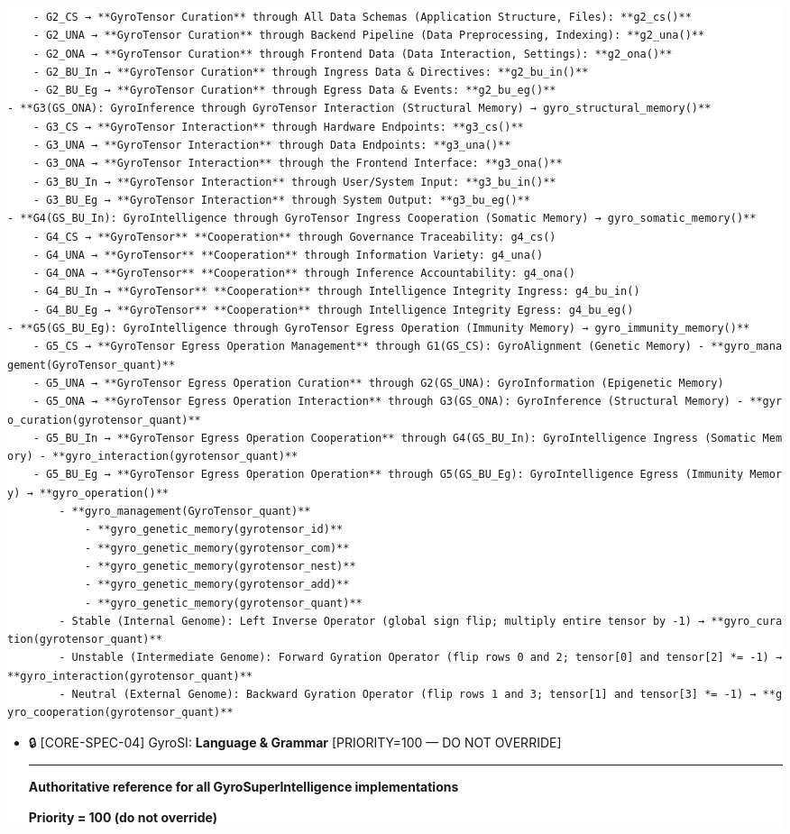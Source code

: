         - G2_CS → **GyroTensor Curation** through All Data Schemas (Application Structure, Files): **g2_cs()**
        - G2_UNA → **GyroTensor Curation** through Backend Pipeline (Data Preprocessing, Indexing): **g2_una()**
        - G2_ONA → **GyroTensor Curation** through Frontend Data (Data Interaction, Settings): **g2_ona()**
        - G2_BU_In → **GyroTensor Curation** through Ingress Data & Directives: **g2_bu_in()**
        - G2_BU_Eg → **GyroTensor Curation** through Egress Data & Events: **g2_bu_eg()**
    - **G3(GS_ONA): GyroInference through GyroTensor Interaction (Structural Memory) → gyro_structural_memory()**
        - G3_CS → **GyroTensor Interaction** through Hardware Endpoints: **g3_cs()**
        - G3_UNA → **GyroTensor Interaction** through Data Endpoints: **g3_una()**
        - G3_ONA → **GyroTensor Interaction** through the Frontend Interface: **g3_ona()**
        - G3_BU_In → **GyroTensor Interaction** through User/System Input: **g3_bu_in()**
        - G3_BU_Eg → **GyroTensor Interaction** through System Output: **g3_bu_eg()**
    - **G4(GS_BU_In): GyroIntelligence through GyroTensor Ingress Cooperation (Somatic Memory) → gyro_somatic_memory()**
        - G4_CS → **GyroTensor** **Cooperation** through Governance Traceability: g4_cs()
        - G4_UNA → **GyroTensor** **Cooperation** through Information Variety: g4_una()
        - G4_ONA → **GyroTensor** **Cooperation** through Inference Accountability: g4_ona()
        - G4_BU_In → **GyroTensor** **Cooperation** through Intelligence Integrity Ingress: g4_bu_in()
        - G4_BU_Eg → **GyroTensor** **Cooperation** through Intelligence Integrity Egress: g4_bu_eg()
    - **G5(GS_BU_Eg): GyroIntelligence through GyroTensor Egress Operation (Immunity Memory) → gyro_immunity_memory()**
        - G5_CS → **GyroTensor Egress Operation Management** through G1(GS_CS): GyroAlignment (Genetic Memory) - **gyro_management(GyroTensor_quant)**
        - G5_UNA → **GyroTensor Egress Operation Curation** through G2(GS_UNA): GyroInformation (Epigenetic Memory)
        - G5_ONA → **GyroTensor Egress Operation Interaction** through G3(GS_ONA): GyroInference (Structural Memory) - **gyro_curation(gyrotensor_quant)**
        - G5_BU_In → **GyroTensor Egress Operation Cooperation** through G4(GS_BU_In): GyroIntelligence Ingress (Somatic Memory) - **gyro_interaction(gyrotensor_quant)**
        - G5_BU_Eg → **GyroTensor Egress Operation Operation** through G5(GS_BU_Eg): GyroIntelligence Egress (Immunity Memory) → **gyro_operation()**
            - **gyro_management(GyroTensor_quant)**
                - **gyro_genetic_memory(gyrotensor_id)**
                - **gyro_genetic_memory(gyrotensor_com)**
                - **gyro_genetic_memory(gyrotensor_nest)**
                - **gyro_genetic_memory(gyrotensor_add)**
                - **gyro_genetic_memory(gyrotensor_quant)**
            - Stable (Internal Genome): Left Inverse Operator (global sign flip; multiply entire tensor by -1) → **gyro_curation(gyrotensor_quant)**
            - Unstable (Intermediate Genome): Forward Gyration Operator (flip rows 0 and 2; tensor[0] and tensor[2] *= -1) → **gyro_interaction(gyrotensor_quant)**
            - Neutral (External Genome): Backward Gyration Operator (flip rows 1 and 3; tensor[1] and tensor[3] *= -1) → **gyro_cooperation(gyrotensor_quant)**
- 🔒 [CORE-SPEC-04] GyroSI: **Language & Grammar** [PRIORITY=100 — DO NOT OVERRIDE]
    
    ---
    
    **Authoritative reference for all GyroSuperIntelligence implementations**
    
    **Priority = 100 (do not override)**
    